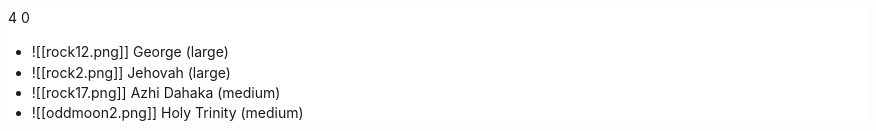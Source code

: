 

4
0

- ![[rock12.png]] George (large)
- ![[rock2.png]] Jehovah (large)
- ![[rock17.png]] Azhi Dahaka (medium)
- ![[oddmoon2.png]] Holy Trinity (medium)


